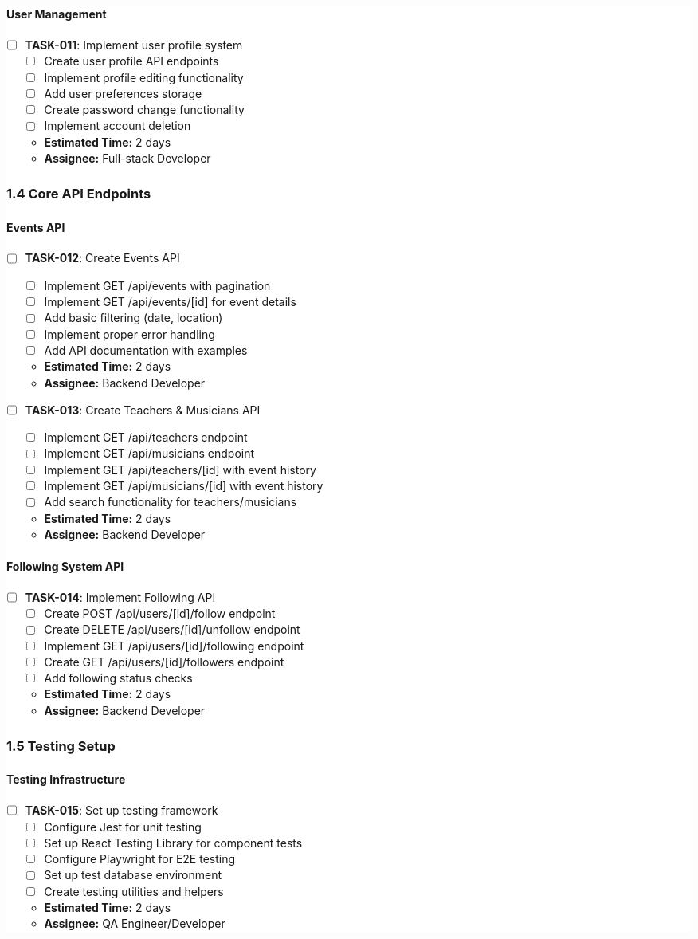#### User Management
- [ ] **TASK-011**: Implement user profile system
  - [ ] Create user profile API endpoints
  - [ ] Implement profile editing functionality
  - [ ] Add user preferences storage
  - [ ] Create password change functionality
  - [ ] Implement account deletion
  - **Estimated Time:** 2 days
  - **Assignee:** Full-stack Developer

### 1.4 Core API Endpoints

#### Events API
- [ ] **TASK-012**: Create Events API
  - [ ] Implement GET /api/events with pagination
  - [ ] Implement GET /api/events/[id] for event details
  - [ ] Add basic filtering (date, location)
  - [ ] Implement proper error handling
  - [ ] Add API documentation with examples
  - **Estimated Time:** 2 days
  - **Assignee:** Backend Developer

- [ ] **TASK-013**: Create Teachers & Musicians API
  - [ ] Implement GET /api/teachers endpoint
  - [ ] Implement GET /api/musicians endpoint
  - [ ] Implement GET /api/teachers/[id] with event history
  - [ ] Implement GET /api/musicians/[id] with event history
  - [ ] Add search functionality for teachers/musicians
  - **Estimated Time:** 2 days
  - **Assignee:** Backend Developer

#### Following System API
- [ ] **TASK-014**: Implement Following API
  - [ ] Create POST /api/users/[id]/follow endpoint
  - [ ] Create DELETE /api/users/[id]/unfollow endpoint
  - [ ] Implement GET /api/users/[id]/following endpoint
  - [ ] Create GET /api/users/[id]/followers endpoint
  - [ ] Add following status checks
  - **Estimated Time:** 2 days
  - **Assignee:** Backend Developer

### 1.5 Testing Setup

#### Testing Infrastructure
- [ ] **TASK-015**: Set up testing framework
  - [ ] Configure Jest for unit testing
  - [ ] Set up React Testing Library for component tests
  - [ ] Configure Playwright for E2E testing
  - [ ] Set up test database environment
  - [ ] Create testing utilities and helpers
  - **Estimated Time:** 2 days
  - **Assignee:** QA Engineer/Developer
